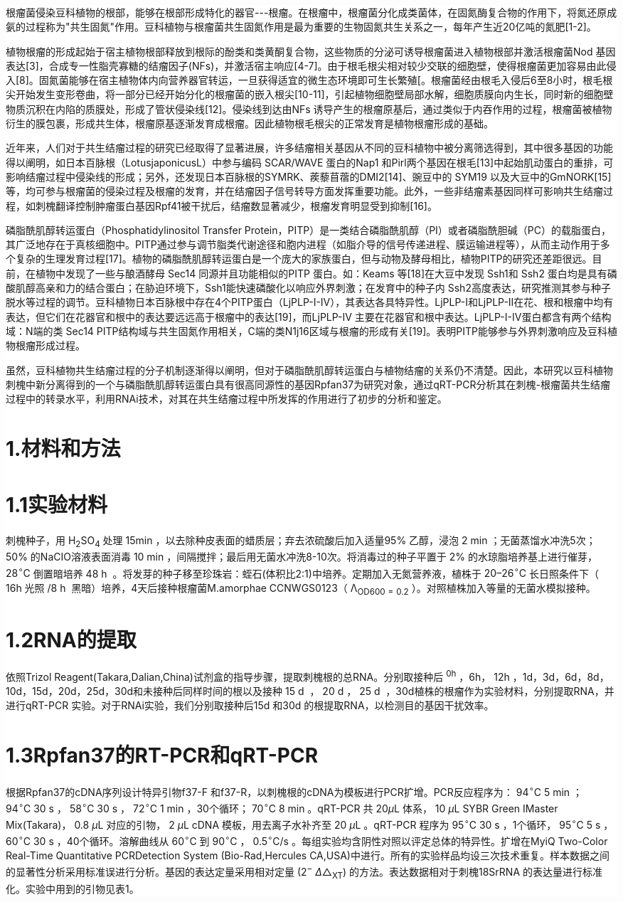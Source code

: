 根瘤菌侵染豆科植物的根部，能够在根部形成特化的器官---根瘤。在根瘤中，根瘤菌分化成类菌体，在固氮酶复合物的作用下，将氮还原成氨的过程称为"共生固氮"作用。豆科植物与根瘤菌共生固氮作用是最为重要的生物固氮共生关系之一，每年产生近20亿吨的氮肥[1-2]。

植物根瘤的形成起始于宿主植物根部释放到根际的酚类和类黄酮复合物，这些物质的分泌可诱导根瘤菌进入植物根部并激活根瘤菌Nod 基因表达[3]，合成专一性脂壳寡糖的结瘤因子(NFs)，并激活宿主响应[4-7]。由于根毛根尖相对较少交联的细胞壁，使得根瘤菌更加容易由此侵入[8]。固氮菌能够在宿主植物体内向营养器官转运，一旦获得适宜的微生态环境即可生长繁殖[。根瘤菌经由根毛入侵后6至8小时，根毛根尖开始发生变形卷曲，将一部分已经开始分化的根瘤菌的嵌入根尖[10-11]，引起植物细胞壁局部水解，细胞质膜向内生长，同时新的细胞壁物质沉积在内陷的质膜处，形成了管状侵染线[12]。侵染线到达由NFs 诱导产生的根瘤原基后，通过类似于内吞作用的过程，根瘤菌被植物衍生的膜包裹，形成共生体，根瘤原基逐渐发育成根瘤。因此植物根毛根尖的正常发育是植物根瘤形成的基础。

近年来，人们对于共生结瘤过程的研究已经取得了显著进展，许多结瘤相关基因从不同的豆科植物中被分离筛选得到，其中很多基因的功能得以阐明，如日本百脉根（LotusjaponicusL）中参与编码 SCAR/WAVE 蛋白的Nap1 和Pirl两个基因在根毛[13]中起始肌动蛋白的重排，可影响结瘤过程中侵染线的形成；另外，还发现日本百脉根的SYMRK、蒺藜苜蓿的DMI2[14]、豌豆中的 SYM19 以及大豆中的GmNORK[15]等，均可参与根瘤菌的侵染过程及根瘤的发育，并在结瘤因子信号转导方面发挥重要功能。此外，一些非结瘤素基因同样可影响共生结瘤过程，如刺槐翻译控制肿瘤蛋白基因Rpf41被干扰后，结瘤数显著减少，根瘤发育明显受到抑制[16]。

磷脂酰肌醇转运蛋白（Phosphatidylinositol Transfer Protein，PITP）是一类结合磷脂酰肌醇（PI）或者磷脂酰胆碱（PC）的载脂蛋白，其广泛地存在于真核细胞中。PITP通过参与调节脂类代谢途径和胞内进程（如脂介导的信号传递进程、膜运输进程等），从而主动作用于多个复杂的生理发育过程[17]。植物的磷脂酰肌醇转运蛋白是一个庞大的家族蛋白，但与动物及酵母相比，植物PITP的研究还差距很远。目前，在植物中发现了一些与酿酒酵母 Sec14 同源并且功能相似的PITP 蛋白。如：Keams 等[18]在大豆中发现 Ssh1和 Ssh2 蛋白均是具有磷酸肌醇高亲和力的结合蛋白；在胁迫环境下，Ssh1能快速磷酸化以响应外界刺激；在发育中的种子内 Ssh2高度表达，研究推测其参与种子脱水等过程的调节。豆科植物日本百脉根中存在4个PITP蛋白（LjPLP-I-IV），其表达各具特异性。LjPLP-I和LjPLP-II在花、根和根瘤中均有表达，但它们在花器官和根中的表达要远远高于根瘤中的表达[19]，而LjPLP-IV 主要在花器官和根中表达。LjPLP-I-IV蛋白都含有两个结构域：N端的类 Sec14 PITP结构域与共生固氮作用相关，C端的类N1j16区域与根瘤的形成有关[19]。表明PITP能够参与外界刺激响应及豆科植物根瘤形成过程。

虽然，豆科植物共生结瘤过程的分子机制逐渐得以阐明，但对于磷脂酰肌醇转运蛋白与植物结瘤的关系仍不清楚。因此，本研究以豆科植物刺槐中新分离得到的一个与磷脂酰肌醇转运蛋白具有很高同源性的基因Rpfan37为研究对象，通过qRT-PCR分析其在刺槐-根瘤菌共生结瘤过程中的转录水平，利用RNAi技术，对其在共生结瘤过程中所发挥的作用进行了初步的分析和鉴定。

# 1.材料和方法

# 1.1实验材料

刺槐种子，用 $\mathrm { H } _ { 2 } \mathrm { S O } _ { 4 }$ 处理 $1 5 \mathrm { m i n }$ ，以去除种皮表面的蜡质层；弃去浓硫酸后加入适量$9 5 \%$ 乙醇，浸泡 $2 ~ \mathrm { m i n }$ ；无菌蒸馏水冲洗5次； $50 \%$ 的NaCIO溶液表面消毒 $1 0 ~ \mathrm { { m i n } }$ ，间隔搅拌；最后用无菌水冲洗8-10次。将消毒过的种子平置于 $2 \%$ 的水琼脂培养基上进行催芽， $2 8 ^ { \circ } \mathrm { C }$ 倒置暗培养 $4 8 \mathrm { ~ h ~ }$ 。将发芽的种子移至珍珠岩：蛭石(体积比2:1)中培养。定期加入无氮营养液，植株于 $2 0 – 2 6 ^ { \circ } \mathrm { C }$ 长日照条件下（ $1 6 \mathrm { h }$ 光照 $/ 8 \mathrm { ~ h ~ }$ 黑暗）培养，4天后接种根瘤菌M.amorphae CCNWGS0123（ $\mathrm { \Lambda } _ { \mathrm { O D } 6 0 0 = 0 . 2 }$ ）。对照植株加入等量的无菌水模拟接种。

# 1.2RNA的提取

依照Trizol Reagent(Takara,Dalian,China)试剂盒的指导步骤，提取刺槐根的总RNA。分别取接种后 $^ { 0 \mathrm { h } }$ ，6h， $1 2 \mathrm { h }$ ，1d，3d，6d，8d，10d，15d，20d，25d，30d和未接种后同样时间的根以及接种 $1 5 { \mathrm { ~ d ~ } }$ ， $2 0 ~ \mathrm { d }$ ， $2 5 { \mathrm { ~ d ~ } }$ ，30d植株的根瘤作为实验材料，分别提取RNA，并进行qRT-PCR 实验。对于RNAi实验，我们分别取接种后15d 和30d 的根提取RNA，以检测目的基因干扰效率。

# 1.3Rpfan37的RT-PCR和qRT-PCR

根据Rpfan37的cDNA序列设计特异引物f37-F 和f37-R，以刺槐根的cDNA为模板进行PCR扩增。PCR反应程序为： $9 4 ^ { \circ } \mathrm { C } \ 5 \ \mathrm { m i n }$ ； $9 4 ^ { \circ } \mathrm { C } \ 3 0 \ \mathrm { s }$ ， $5 8 ^ { \circ } \mathrm { C } ~ 3 0 ~ \mathrm { s }$ ， $7 2 ^ { \circ } \mathrm { C } \mathrm { ~ 1 ~ m i n }$ ，30个循环； $7 0 ^ { \circ } \mathrm { C } \ 8 \ \mathrm { m i n }$ 。qRT-PCR 共 $2 0 { \mu \mathrm { L } }$ 体系， $1 0 ~ \mu \mathrm { L }$ SYBR Green IMaster Mix(Takara)， $0 . 8 ~ \mu \mathrm { L }$ 对应的引物， $2 ~ \mu \mathrm { L }$ cDNA 模板，用去离子水补齐至 $2 0 ~ \mu \mathrm { L }$ 。qRT-PCR 程序为 $9 5 ^ { \circ } \mathrm { C } ~ 3 0 ~ \mathrm { s }$ ，1个循环， $9 5 ^ { \circ } \mathrm { C } \ 5 \ \mathrm { s }$ ， $6 0 ^ { \circ } \mathrm { C } \ 3 0 \ \mathrm { s }$ ，40个循环。溶解曲线从 $6 0 ^ { \circ } \mathrm { C }$ 到 $9 0 ^ { \circ } \mathrm { C }$ ， $0 . 5 \mathrm { ^ { \circ } C / s }$ 。每组实验均含阴性对照以评定总体的特异性。扩增在MyiQ Two-Color Real-Time Quantitative PCRDetection System (Bio-Rad,Hercules CA,USA)中进行。所有的实验样品均设三次技术重复。样本数据之间的显著性分析采用标准误进行分析。基因的表达定量采用相对定量 $( 2 ^ { - }$ $\Delta \triangle _ { \mathrm { X T } } )$ 的方法。表达数据相对于刺槐18SrRNA 的表达量进行标准化。实验中用到的引物见表1。
